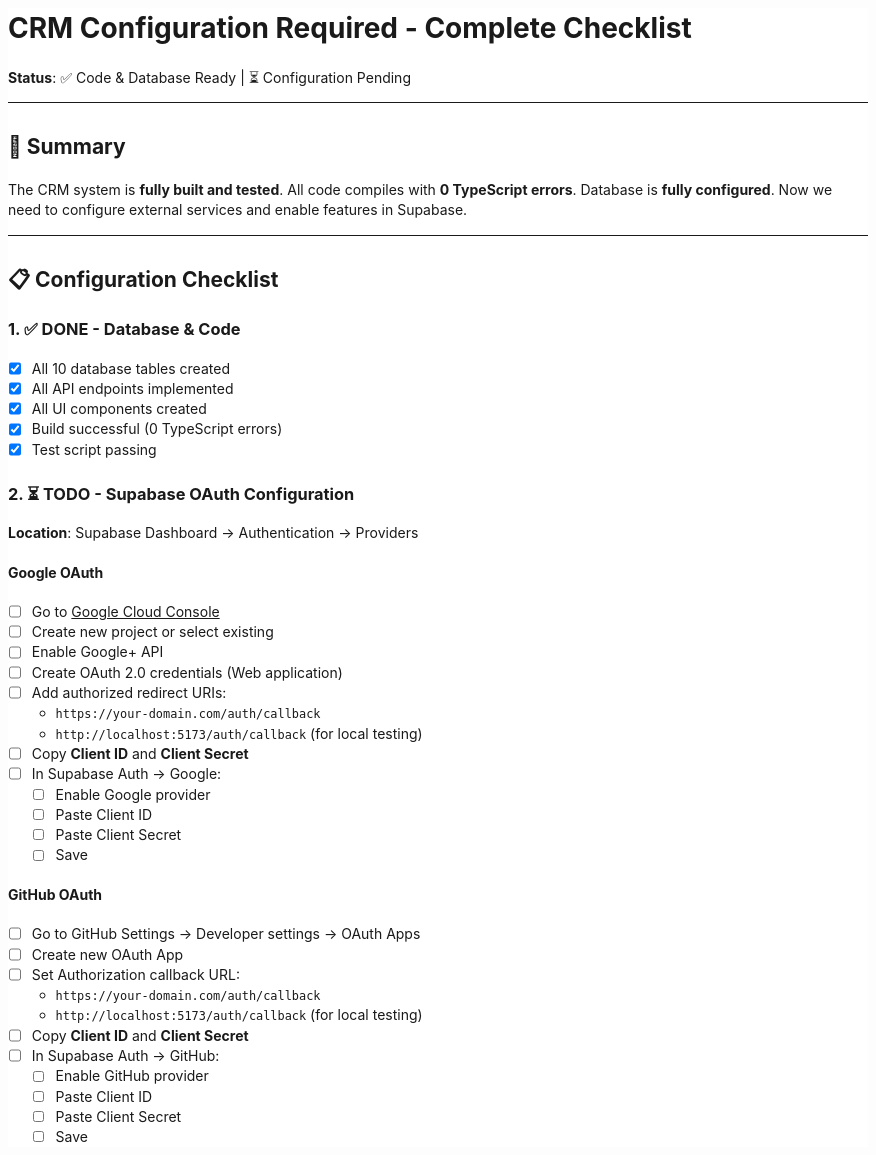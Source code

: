 # CRM Configuration Required - Complete Checklist

**Status**: ✅ Code & Database Ready | ⏳ Configuration Pending

---

## 🎯 Summary

The CRM system is **fully built and tested**. All code compiles with **0 TypeScript errors**. Database is **fully configured**. Now we need to configure external services and enable features in Supabase.

---

## 📋 Configuration Checklist

### 1. ✅ DONE - Database & Code
- [x] All 10 database tables created
- [x] All API endpoints implemented
- [x] All UI components created
- [x] Build successful (0 TypeScript errors)
- [x] Test script passing

### 2. ⏳ TODO - Supabase OAuth Configuration

**Location**: Supabase Dashboard → Authentication → Providers

#### Google OAuth
- [ ] Go to [Google Cloud Console](https://console.cloud.google.com/)
- [ ] Create new project or select existing
- [ ] Enable Google+ API
- [ ] Create OAuth 2.0 credentials (Web application)
- [ ] Add authorized redirect URIs:
  - `https://your-domain.com/auth/callback`
  - `http://localhost:5173/auth/callback` (for local testing)
- [ ] Copy **Client ID** and **Client Secret**
- [ ] In Supabase Auth → Google:
  - [ ] Enable Google provider
  - [ ] Paste Client ID
  - [ ] Paste Client Secret
  - [ ] Save

#### GitHub OAuth
- [ ] Go to GitHub Settings → Developer settings → OAuth Apps
- [ ] Create new OAuth App
- [ ] Set Authorization callback URL:
  - `https://your-domain.com/auth/callback`
  - `http://localhost:5173/auth/callback` (for local testing)
- [ ] Copy **Client ID** and **Client Secret**
- [ ] In Supabase Auth → GitHub:
  - [ ] Enable GitHub provider
  - [ ] Paste Client ID
  - [ ] Paste Client Secret
  - [ ] Save

